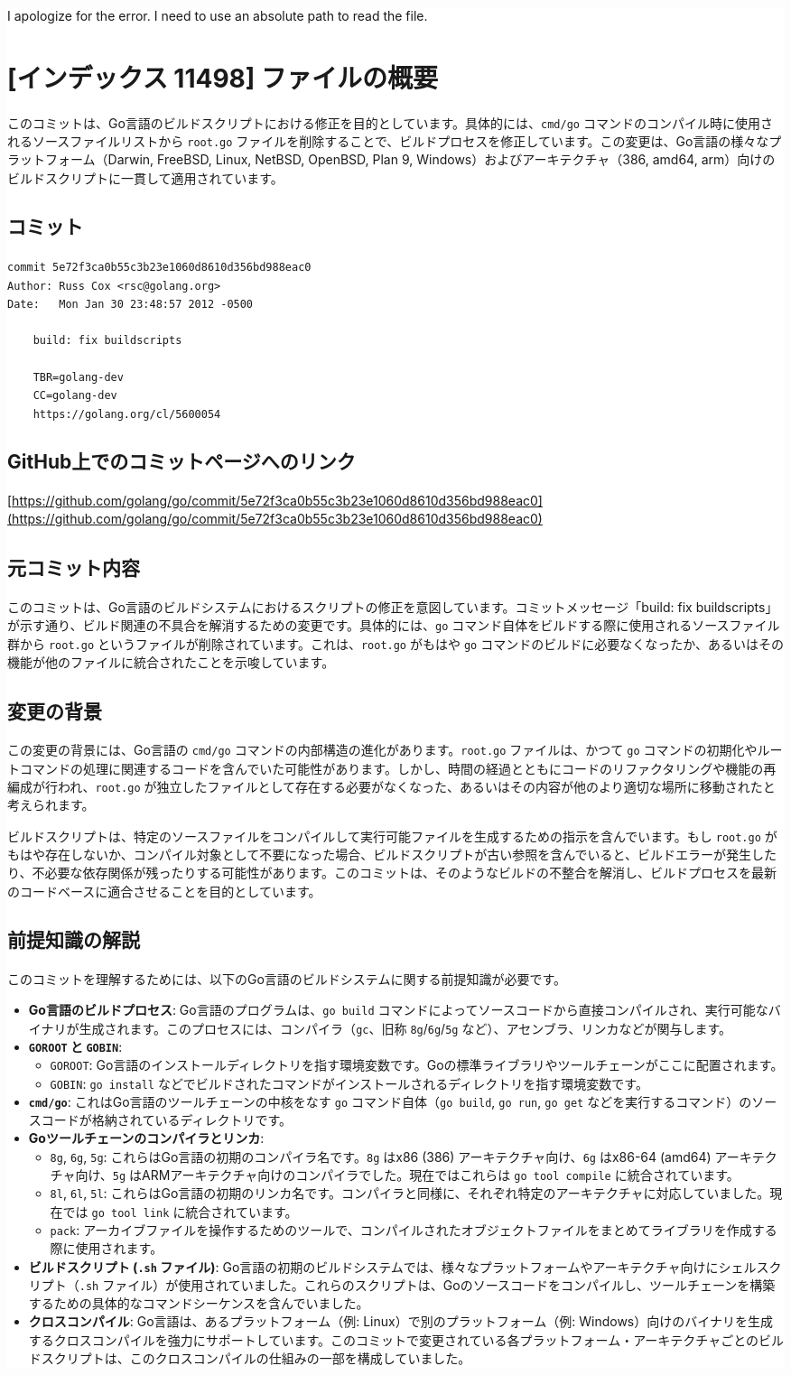 I apologize for the error. I need to use an absolute path to read the file.
# [インデックス 11498] ファイルの概要

このコミットは、Go言語のビルドスクリプトにおける修正を目的としています。具体的には、`cmd/go` コマンドのコンパイル時に使用されるソースファイルリストから `root.go` ファイルを削除することで、ビルドプロセスを修正しています。この変更は、Go言語の様々なプラットフォーム（Darwin, FreeBSD, Linux, NetBSD, OpenBSD, Plan 9, Windows）およびアーキテクチャ（386, amd64, arm）向けのビルドスクリプトに一貫して適用されています。

## コミット

```
commit 5e72f3ca0b55c3b23e1060d8610d356bd988eac0
Author: Russ Cox <rsc@golang.org>
Date:   Mon Jan 30 23:48:57 2012 -0500

    build: fix buildscripts
    
    TBR=golang-dev
    CC=golang-dev
    https://golang.org/cl/5600054
```

## GitHub上でのコミットページへのリンク

[https://github.com/golang/go/commit/5e72f3ca0b55c3b23e1060d8610d356bd988eac0](https://github.com/golang/go/commit/5e72f3ca0b55c3b23e1060d8610d356bd988eac0)

## 元コミット内容

このコミットは、Go言語のビルドシステムにおけるスクリプトの修正を意図しています。コミットメッセージ「build: fix buildscripts」が示す通り、ビルド関連の不具合を解消するための変更です。具体的には、`go` コマンド自体をビルドする際に使用されるソースファイル群から `root.go` というファイルが削除されています。これは、`root.go` がもはや `go` コマンドのビルドに必要なくなったか、あるいはその機能が他のファイルに統合されたことを示唆しています。

## 変更の背景

この変更の背景には、Go言語の `cmd/go` コマンドの内部構造の進化があります。`root.go` ファイルは、かつて `go` コマンドの初期化やルートコマンドの処理に関連するコードを含んでいた可能性があります。しかし、時間の経過とともにコードのリファクタリングや機能の再編成が行われ、`root.go` が独立したファイルとして存在する必要がなくなった、あるいはその内容が他のより適切な場所に移動されたと考えられます。

ビルドスクリプトは、特定のソースファイルをコンパイルして実行可能ファイルを生成するための指示を含んでいます。もし `root.go` がもはや存在しないか、コンパイル対象として不要になった場合、ビルドスクリプトが古い参照を含んでいると、ビルドエラーが発生したり、不必要な依存関係が残ったりする可能性があります。このコミットは、そのようなビルドの不整合を解消し、ビルドプロセスを最新のコードベースに適合させることを目的としています。

## 前提知識の解説

このコミットを理解するためには、以下のGo言語のビルドシステムに関する前提知識が必要です。

*   **Go言語のビルドプロセス**: Go言語のプログラムは、`go build` コマンドによってソースコードから直接コンパイルされ、実行可能なバイナリが生成されます。このプロセスには、コンパイラ（`gc`、旧称 `8g`/`6g`/`5g` など）、アセンブラ、リンカなどが関与します。
*   **`GOROOT` と `GOBIN`**:
    *   `GOROOT`: Go言語のインストールディレクトリを指す環境変数です。Goの標準ライブラリやツールチェーンがここに配置されます。
    *   `GOBIN`: `go install` などでビルドされたコマンドがインストールされるディレクトリを指す環境変数です。
*   **`cmd/go`**: これはGo言語のツールチェーンの中核をなす `go` コマンド自体（`go build`, `go run`, `go get` などを実行するコマンド）のソースコードが格納されているディレクトリです。
*   **Goツールチェーンのコンパイラとリンカ**:
    *   `8g`, `6g`, `5g`: これらはGo言語の初期のコンパイラ名です。`8g` はx86 (386) アーキテクチャ向け、`6g` はx86-64 (amd64) アーキテクチャ向け、`5g` はARMアーキテクチャ向けのコンパイラでした。現在ではこれらは `go tool compile` に統合されています。
    *   `8l`, `6l`, `5l`: これらはGo言語の初期のリンカ名です。コンパイラと同様に、それぞれ特定のアーキテクチャに対応していました。現在では `go tool link` に統合されています。
    *   `pack`: アーカイブファイルを操作するためのツールで、コンパイルされたオブジェクトファイルをまとめてライブラリを作成する際に使用されます。
*   **ビルドスクリプト (`.sh` ファイル)**: Go言語の初期のビルドシステムでは、様々なプラットフォームやアーキテクチャ向けにシェルスクリプト（`.sh` ファイル）が使用されていました。これらのスクリプトは、Goのソースコードをコンパイルし、ツールチェーンを構築するための具体的なコマンドシーケンスを含んでいました。
*   **クロスコンパイル**: Go言語は、あるプラットフォーム（例: Linux）で別のプラットフォーム（例: Windows）向けのバイナリを生成するクロスコンパイルを強力にサポートしています。このコミットで変更されている各プラットフォーム・アーキテクチャごとのビルドスクリプトは、このクロスコンパイルの仕組みの一部を構成していました。